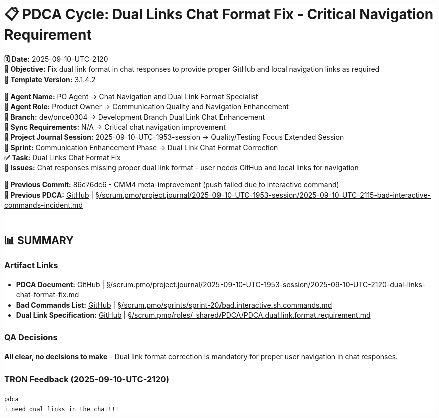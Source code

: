 # 📋 **PDCA Cycle: Dual Links Chat Format Fix - Critical Navigation Requirement**

**🗓️ Date:** 2025-09-10-UTC-2120  
**🎯 Objective:** Fix dual link format in chat responses to provide proper GitHub and local navigation links as required  
**🎯 Template Version:** 3.1.4.2  

**👤 Agent Name:** PO Agent → Chat Navigation and Dual Link Format Specialist  
**👤 Agent Role:** Product Owner → Communication Quality and Navigation Enhancement  
**👤 Branch:** dev/once0304 → Development Branch Dual Link Chat Enhancement  
**🔄 Sync Requirements:** N/A → Critical chat navigation improvement  
**🎯 Project Journal Session:** 2025-09-10-UTC-1953-session → Quality/Testing Focus Extended Session  
**🎯 Sprint:** Communication Enhancement Phase → Dual Link Chat Format Correction  
**✅ Task:** Dual Links Chat Format Fix  
**🚨 Issues:** Chat responses missing proper dual link format - user needs GitHub and local links for navigation  

**📎 Previous Commit:** 86c76dc6 - CMM4 meta-improvement (push failed due to interactive command)  
**🔗 Previous PDCA:** [GitHub](https://github.com/Cerulean-Circle-GmbH/Web4Articles/blob/dev/once0304/scrum.pmo/project.journal/2025-09-10-UTC-1953-session/2025-09-10-UTC-2115-bad-interactive-commands-incident.md) | [§/scrum.pmo/project.journal/2025-09-10-UTC-1953-session/2025-09-10-UTC-2115-bad-interactive-commands-incident.md](./2025-09-10-UTC-2115-bad-interactive-commands-incident.md)

---

## **📊 SUMMARY**

### **Artifact Links**
- **PDCA Document:** [GitHub](https://github.com/Cerulean-Circle-GmbH/Web4Articles/blob/dev/once0304/scrum.pmo/project.journal/2025-09-10-UTC-1953-session/2025-09-10-UTC-2120-dual-links-chat-format-fix.md) | [§/scrum.pmo/project.journal/2025-09-10-UTC-1953-session/2025-09-10-UTC-2120-dual-links-chat-format-fix.md](./2025-09-10-UTC-2120-dual-links-chat-format-fix.md)
- **Bad Commands List:** [GitHub](https://github.com/Cerulean-Circle-GmbH/Web4Articles/blob/dev/once0304/scrum.pmo/sprints/sprint-20/bad.interactive.sh.commands.md) | [§/scrum.pmo/sprints/sprint-20/bad.interactive.sh.commands.md](../../../scrum.pmo/sprints/sprint-20/bad.interactive.sh.commands.md)
- **Dual Link Specification:** [GitHub](https://github.com/Cerulean-Circle-GmbH/Web4Articles/blob/dev/once0304/scrum.pmo/roles/_shared/PDCA/PDCA.dual.link.format.requirement.md) | [§/scrum.pmo/roles/_shared/PDCA/PDCA.dual.link.format.requirement.md](../../roles/_shared/PDCA/PDCA.dual.link.format.requirement.md)

### **QA Decisions**
**All clear, no decisions to make** - Dual link format correction is mandatory for proper user navigation in chat responses.

### **TRON Feedback (2025-09-10-UTC-2120)**
```quote
pdca 
i need dual links in the chat!!!
```
